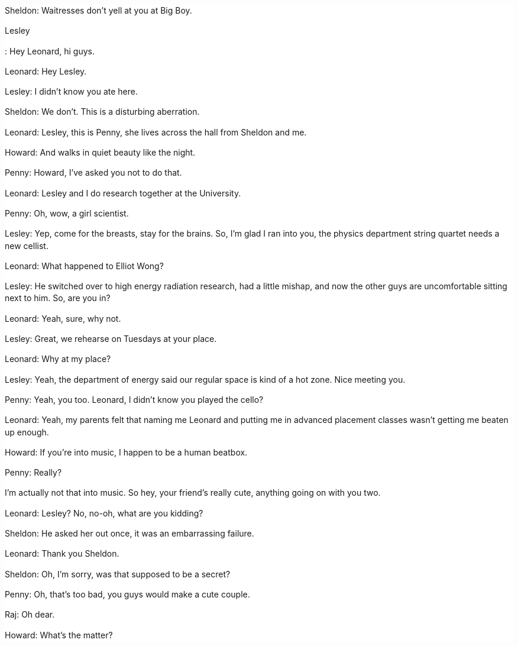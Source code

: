 Sheldon: Waitresses don’t yell at you at Big Boy. 

Lesley 

: Hey Leonard, hi guys. 

Leonard: Hey Lesley. 

Lesley: I didn’t know you ate here.

Sheldon: We don’t. This is a disturbing aberration. 

Leonard: Lesley, this is Penny, she lives across the hall from Sheldon and me. 

Howard: And walks in quiet beauty like the night. 

Penny: Howard, I’ve asked you not to do that. 

Leonard: Lesley and I do research together at the University. 

Penny: Oh, wow, a girl scientist. 

Lesley: Yep, come for the breasts, stay for the brains. So, I’m glad I ran into you, the physics department string quartet needs a new cellist. 

Leonard: What happened to Elliot Wong?

Lesley: He switched over to high energy radiation research, had a little mishap, and now the other guys are uncomfortable sitting next to him. So, are you in?

Leonard: Yeah, sure, why not.

Lesley: Great, we rehearse on Tuesdays at your place.

Leonard: Why at my place?

Lesley: Yeah, the department of energy said our regular space is kind of a hot zone. Nice meeting you.

Penny: Yeah, you too. Leonard, I didn’t know you played the cello?

Leonard: Yeah, my parents felt that naming me Leonard and putting me in advanced placement classes wasn’t getting me beaten up enough. 

Howard: If you’re into music, I happen to be a human beatbox. 

Penny: Really? 

I’m actually not that into music. So hey, your friend’s really cute, anything going on with you two. 

Leonard: Lesley? No, no-oh, what are you kidding?

Sheldon: He asked her out once, it was an embarrassing failure. 

Leonard: Thank you Sheldon.

Sheldon: Oh, I’m sorry, was that supposed to be a secret?

Penny: Oh, that’s too bad, you guys would make a cute couple. 

Raj: Oh dear.

Howard: What’s the matter?
